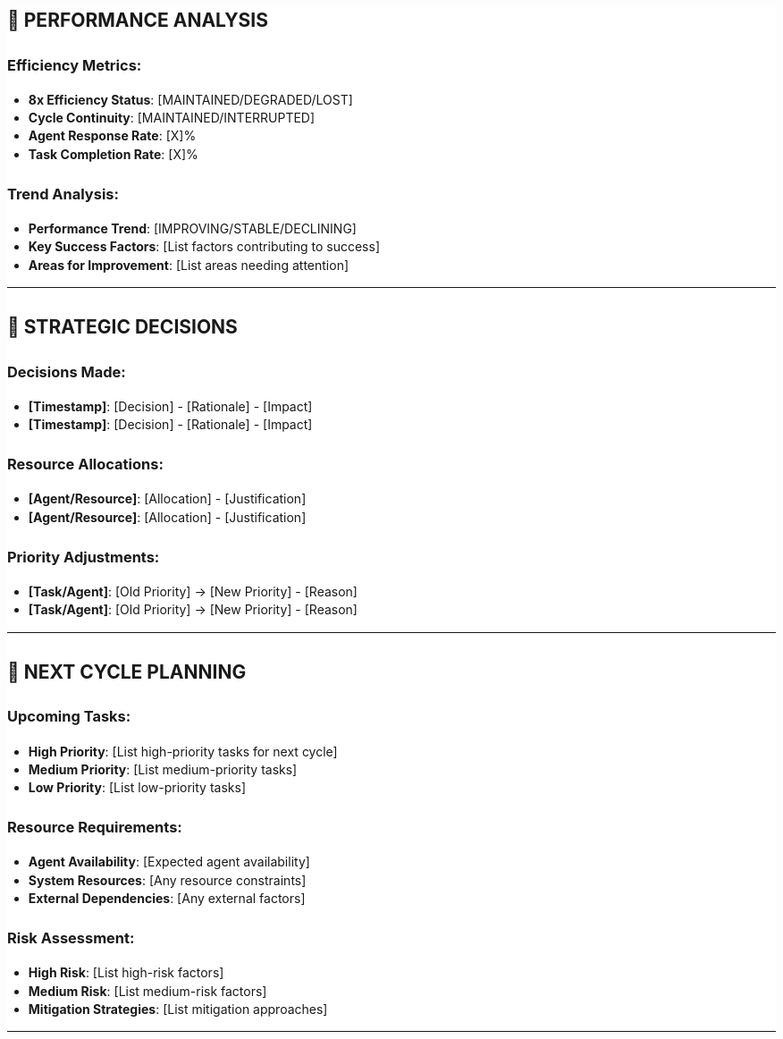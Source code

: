 
## 🎯 **PERFORMANCE ANALYSIS**

### **Efficiency Metrics**:
- **8x Efficiency Status**: [MAINTAINED/DEGRADED/LOST]
- **Cycle Continuity**: [MAINTAINED/INTERRUPTED]
- **Agent Response Rate**: [X]%
- **Task Completion Rate**: [X]%

### **Trend Analysis**:
- **Performance Trend**: [IMPROVING/STABLE/DECLINING]
- **Key Success Factors**: [List factors contributing to success]
- **Areas for Improvement**: [List areas needing attention]

---

## 🚀 **STRATEGIC DECISIONS**

### **Decisions Made**:
- **[Timestamp]**: [Decision] - [Rationale] - [Impact]
- **[Timestamp]**: [Decision] - [Rationale] - [Impact]

### **Resource Allocations**:
- **[Agent/Resource]**: [Allocation] - [Justification]
- **[Agent/Resource]**: [Allocation] - [Justification]

### **Priority Adjustments**:
- **[Task/Agent]**: [Old Priority] → [New Priority] - [Reason]
- **[Task/Agent]**: [Old Priority] → [New Priority] - [Reason]

---

## 🔮 **NEXT CYCLE PLANNING**

### **Upcoming Tasks**:
- **High Priority**: [List high-priority tasks for next cycle]
- **Medium Priority**: [List medium-priority tasks]
- **Low Priority**: [List low-priority tasks]

### **Resource Requirements**:
- **Agent Availability**: [Expected agent availability]
- **System Resources**: [Any resource constraints]
- **External Dependencies**: [Any external factors]

### **Risk Assessment**:
- **High Risk**: [List high-risk factors]
- **Medium Risk**: [List medium-risk factors]
- **Mitigation Strategies**: [List mitigation approaches]

---